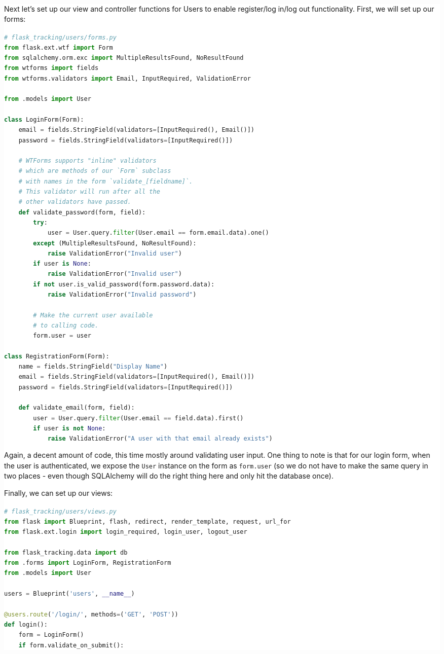 Next let’s set up our view and controller functions for Users to enable register/log in/log out functionality. First, we will set up our forms:
```py
# flask_tracking/users/forms.py
from flask.ext.wtf import Form
from sqlalchemy.orm.exc import MultipleResultsFound, NoResultFound
from wtforms import fields
from wtforms.validators import Email, InputRequired, ValidationError

from .models import User

class LoginForm(Form):
    email = fields.StringField(validators=[InputRequired(), Email()])
    password = fields.StringField(validators=[InputRequired()])

    # WTForms supports "inline" validators
    # which are methods of our `Form` subclass
    # with names in the form `validate_[fieldname]`.
    # This validator will run after all the
    # other validators have passed.
    def validate_password(form, field):
        try:
            user = User.query.filter(User.email == form.email.data).one()
        except (MultipleResultsFound, NoResultFound):
            raise ValidationError("Invalid user")
        if user is None:
            raise ValidationError("Invalid user")
        if not user.is_valid_password(form.password.data):
            raise ValidationError("Invalid password")

        # Make the current user available
        # to calling code.
        form.user = user

class RegistrationForm(Form):
    name = fields.StringField("Display Name")
    email = fields.StringField(validators=[InputRequired(), Email()])
    password = fields.StringField(validators=[InputRequired()])

    def validate_email(form, field):
        user = User.query.filter(User.email == field.data).first()
        if user is not None:
            raise ValidationError("A user with that email already exists")
```
Again, a decent amount of code, this time mostly around validating user input. One thing to note is that for our login form, when the user is authenticated, we expose the  `User`  instance on the form as  `form.user`  (so we do not have to make the same query in two places - even though SQLAlchemy will do the right thing here and only hit the database once).

Finally, we can set up our views:
```py
# flask_tracking/users/views.py
from flask import Blueprint, flash, redirect, render_template, request, url_for
from flask.ext.login import login_required, login_user, logout_user

from flask_tracking.data import db
from .forms import LoginForm, RegistrationForm
from .models import User

users = Blueprint('users', __name__)

@users.route('/login/', methods=('GET', 'POST'))
def login():
    form = LoginForm()
    if form.validate_on_submit():
```